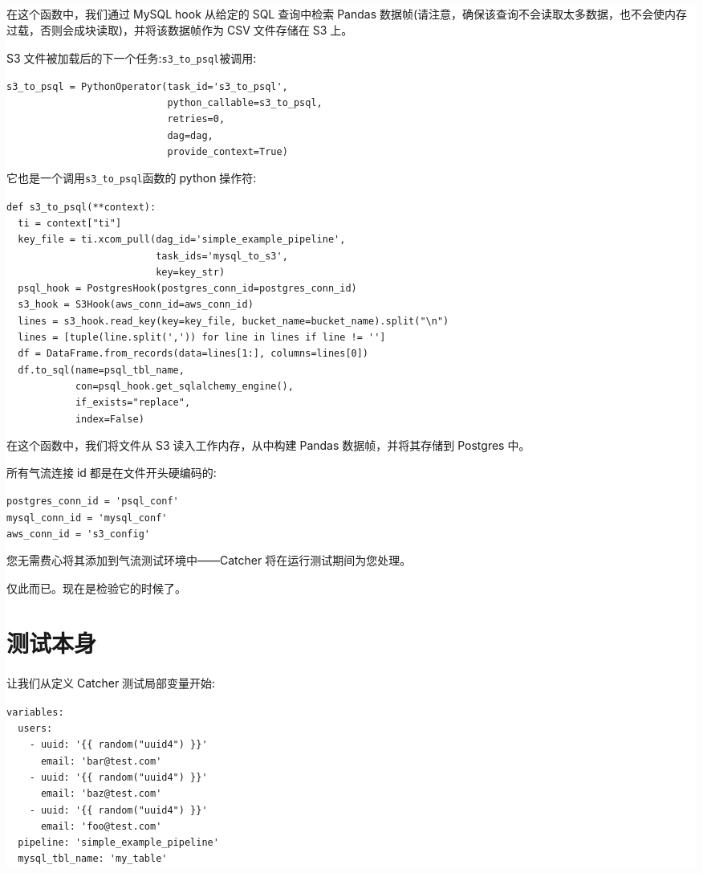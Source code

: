 在这个函数中，我们通过 MySQL hook 从给定的 SQL 查询中检索 Pandas 数据帧(请注意，确保该查询不会读取太多数据，也不会使内存过载，否则会成块读取)，并将该数据帧作为 CSV 文件存储在 S3 上。

S3 文件被加载后的下一个任务:`s3_to_psql`被调用:

```
s3_to_psql = PythonOperator(task_id='s3_to_psql', 
                            python_callable=s3_to_psql, 
                            retries=0, 
                            dag=dag, 
                            provide_context=True)
```

它也是一个调用`s3_to_psql`函数的 python 操作符:

```
def s3_to_psql(**context): 
  ti = context["ti"] 
  key_file = ti.xcom_pull(dag_id='simple_example_pipeline', 
                          task_ids='mysql_to_s3', 
                          key=key_str) 
  psql_hook = PostgresHook(postgres_conn_id=postgres_conn_id) 
  s3_hook = S3Hook(aws_conn_id=aws_conn_id) 
  lines = s3_hook.read_key(key=key_file, bucket_name=bucket_name).split("\n") 
  lines = [tuple(line.split(',')) for line in lines if line != ''] 
  df = DataFrame.from_records(data=lines[1:], columns=lines[0]) 
  df.to_sql(name=psql_tbl_name, 
            con=psql_hook.get_sqlalchemy_engine(), 
            if_exists="replace", 
            index=False)
```

在这个函数中，我们将文件从 S3 读入工作内存，从中构建 Pandas 数据帧，并将其存储到 Postgres 中。

所有气流连接 id 都是在文件开头硬编码的:

```
postgres_conn_id = 'psql_conf' 
mysql_conn_id = 'mysql_conf' 
aws_conn_id = 's3_config'
```

您无需费心将其添加到气流测试环境中——Catcher 将在运行测试期间为您处理。

仅此而已。现在是检验它的时候了。

# 测试本身

让我们从定义 Catcher 测试局部变量开始:

```
variables: 
  users: 
    - uuid: '{{ random("uuid4") }}' 
      email: 'bar@test.com' 
    - uuid: '{{ random("uuid4") }}' 
      email: 'baz@test.com' 
    - uuid: '{{ random("uuid4") }}' 
      email: 'foo@test.com' 
  pipeline: 'simple_example_pipeline' 
  mysql_tbl_name: 'my_table'
```
